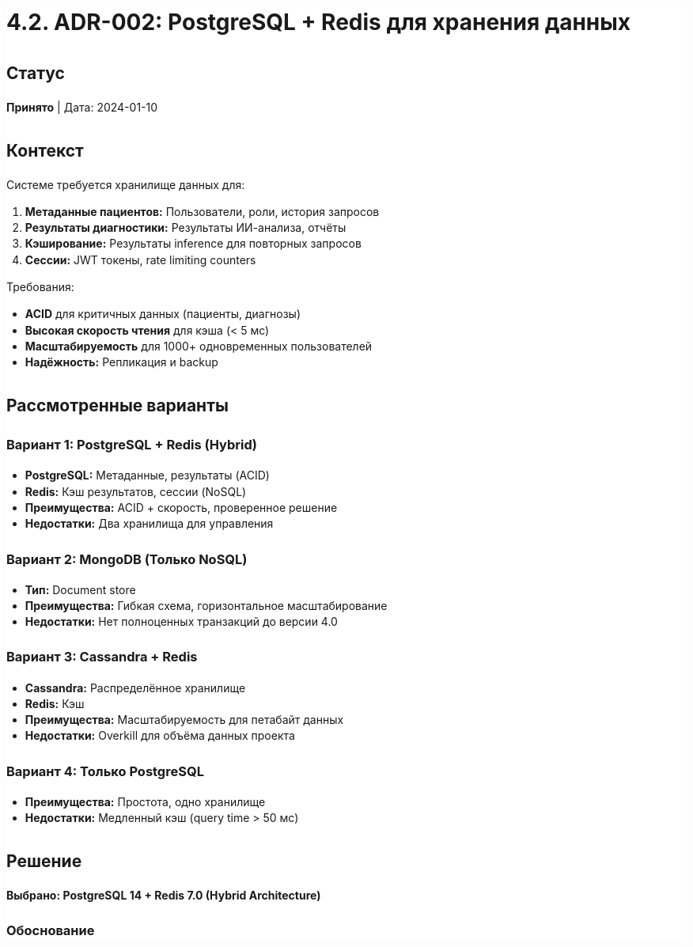 # 4.2. ADR-002: PostgreSQL + Redis для хранения данных

## Статус
**Принято** | Дата: 2024-01-10

## Контекст

Системе требуется хранилище данных для:

1. **Метаданные пациентов:** Пользователи, роли, история запросов
2. **Результаты диагностики:** Результаты ИИ-анализа, отчёты
3. **Кэширование:** Результаты inference для повторных запросов
4. **Сессии:** JWT токены, rate limiting counters

Требования:
- **ACID** для критичных данных (пациенты, диагнозы)
- **Высокая скорость чтения** для кэша (< 5 мс)
- **Масштабируемость** для 1000+ одновременных пользователей
- **Надёжность:** Репликация и backup

## Рассмотренные варианты

### Вариант 1: PostgreSQL + Redis (Hybrid)
- **PostgreSQL:** Метаданные, результаты (ACID)
- **Redis:** Кэш результатов, сессии (NoSQL)
- **Преимущества:** ACID + скорость, проверенное решение
- **Недостатки:** Два хранилища для управления

### Вариант 2: MongoDB (Только NoSQL)
- **Тип:** Document store
- **Преимущества:** Гибкая схема, горизонтальное масштабирование
- **Недостатки:** Нет полноценных транзакций до версии 4.0

### Вариант 3: Cassandra + Redis
- **Cassandra:** Распределённое хранилище
- **Redis:** Кэш
- **Преимущества:** Масштабируемость для петабайт данных
- **Недостатки:** Overkill для объёма данных проекта

### Вариант 4: Только PostgreSQL
- **Преимущества:** Простота, одно хранилище
- **Недостатки:** Медленный кэш (query time > 50 мс)

## Решение

**Выбрано: PostgreSQL 14 + Redis 7.0 (Hybrid Architecture)**

### Обоснование
